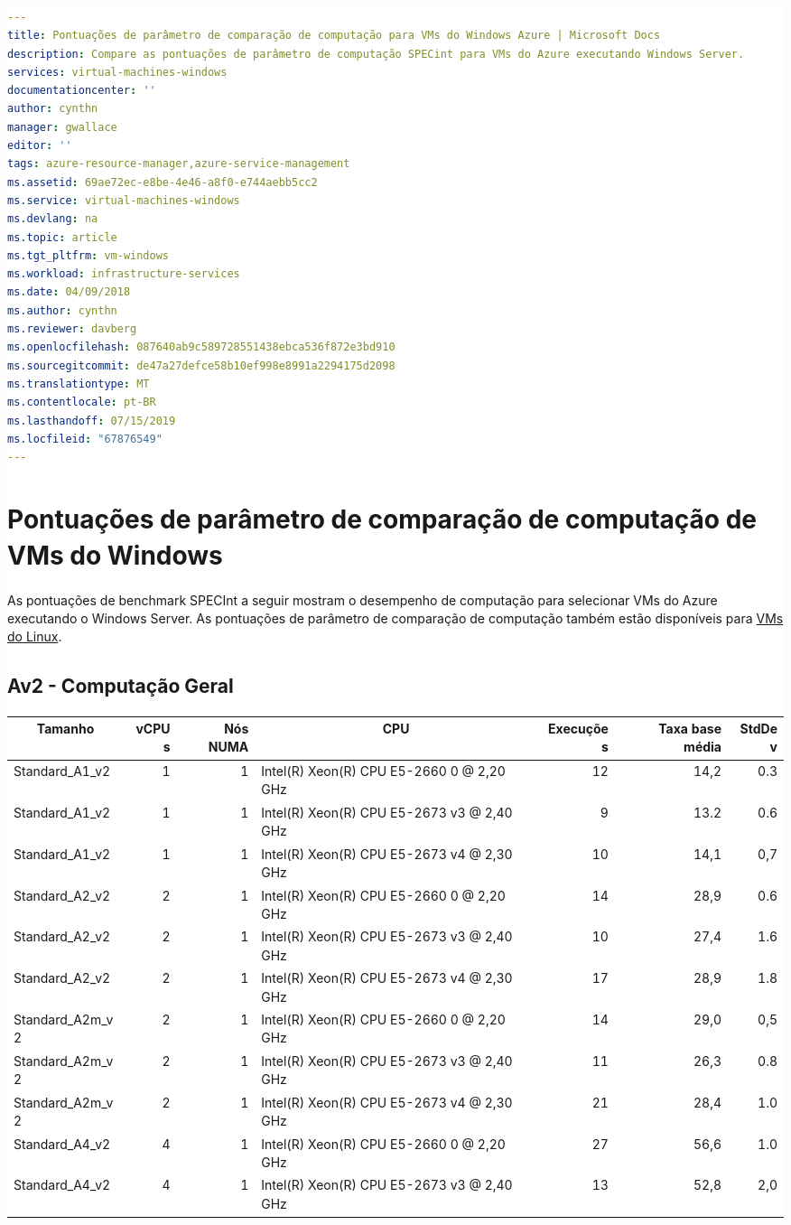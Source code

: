 ```yaml
---
title: Pontuações de parâmetro de comparação de computação para VMs do Windows Azure | Microsoft Docs
description: Compare as pontuações de parâmetro de computação SPECint para VMs do Azure executando Windows Server.
services: virtual-machines-windows
documentationcenter: ''
author: cynthn
manager: gwallace
editor: ''
tags: azure-resource-manager,azure-service-management
ms.assetid: 69ae72ec-e8be-4e46-a8f0-e744aebb5cc2
ms.service: virtual-machines-windows
ms.devlang: na
ms.topic: article
ms.tgt_pltfrm: vm-windows
ms.workload: infrastructure-services
ms.date: 04/09/2018
ms.author: cynthn
ms.reviewer: davberg
ms.openlocfilehash: 087640ab9c589728551438ebca536f872e3bd910
ms.sourcegitcommit: de47a27defce58b10ef998e8991a2294175d2098
ms.translationtype: MT
ms.contentlocale: pt-BR
ms.lasthandoff: 07/15/2019
ms.locfileid: "67876549"
---
```

# <a name="compute-benchmark-scores-for-windows-vms"></a>Pontuações de parâmetro de comparação de computação de VMs do Windows
As pontuações de benchmark SPECInt a seguir mostram o desempenho de computação para selecionar VMs do Azure executando o Windows Server. As pontuações de parâmetro de comparação de computação também estão disponíveis para [VMs do Linux](../linux/compute-benchmark-scores.md?toc=%2fazure%2fvirtual-machines%2flinux%2ftoc.json).


## <a name="av2---general-compute"></a>Av2 - Computação Geral
| Tamanho | vCPUs | Nós NUMA | CPU | Execuções | Taxa base média | StdDev | 
| ---- | ----: | ---------: | --- | ---: | ------------: | -----: | 
| Standard_A1_v2 | 1 | 1 | Intel(R) Xeon(R) CPU E5-2660 0 @ 2,20 GHz | 12 | 14,2 | 0.3 | 
| Standard_A1_v2 | 1 | 1 | Intel(R) Xeon(R) CPU E5-2673 v3 @ 2,40 GHz | 9 | 13.2 | 0.6 | 
| Standard_A1_v2 | 1 | 1 | Intel(R) Xeon(R) CPU E5-2673 v4 @ 2,30 GHz | 10 | 14,1 | 0,7 | 
| Standard_A2_v2 | 2 | 1 | Intel(R) Xeon(R) CPU E5-2660 0 @ 2,20 GHz | 14 | 28,9 | 0.6 | 
| Standard_A2_v2 | 2 | 1 | Intel(R) Xeon(R) CPU E5-2673 v3 @ 2,40 GHz | 10 | 27,4 | 1.6 | 
| Standard_A2_v2 | 2 | 1 | Intel(R) Xeon(R) CPU E5-2673 v4 @ 2,30 GHz | 17 | 28,9 | 1.8 | 
| Standard_A2m_v2 | 2 | 1 | Intel(R) Xeon(R) CPU E5-2660 0 @ 2,20 GHz | 14 | 29,0 | 0,5 | 
| Standard_A2m_v2 | 2 | 1 | Intel(R) Xeon(R) CPU E5-2673 v3 @ 2,40 GHz | 11 | 26,3 | 0.8 | 
| Standard_A2m_v2 | 2 | 1 | Intel(R) Xeon(R) CPU E5-2673 v4 @ 2,30 GHz | 21 | 28,4 | 1.0 | 
| Standard_A4_v2 | 4 | 1 | Intel(R) Xeon(R) CPU E5-2660 0 @ 2,20 GHz | 27 | 56,6 | 1.0 | 
| Standard_A4_v2 | 4 | 1 | Intel(R) Xeon(R) CPU E5-2673 v3 @ 2,40 GHz | 13 | 52,8 | 2,0 | 